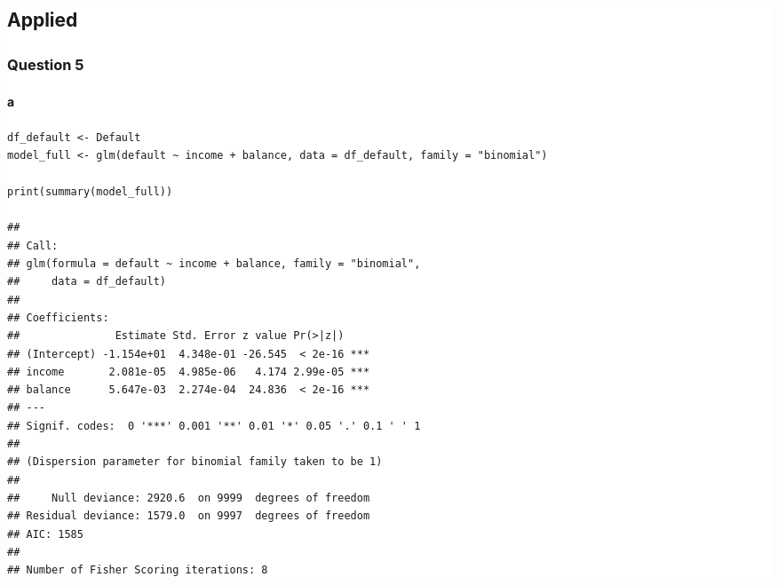 ## Applied

### Question 5

#### a

  

    df_default <- Default
    model_full <- glm(default ~ income + balance, data = df_default, family = "binomial")

    print(summary(model_full))

    ## 
    ## Call:
    ## glm(formula = default ~ income + balance, family = "binomial", 
    ##     data = df_default)
    ## 
    ## Coefficients:
    ##               Estimate Std. Error z value Pr(>|z|)    
    ## (Intercept) -1.154e+01  4.348e-01 -26.545  < 2e-16 ***
    ## income       2.081e-05  4.985e-06   4.174 2.99e-05 ***
    ## balance      5.647e-03  2.274e-04  24.836  < 2e-16 ***
    ## ---
    ## Signif. codes:  0 '***' 0.001 '**' 0.01 '*' 0.05 '.' 0.1 ' ' 1
    ## 
    ## (Dispersion parameter for binomial family taken to be 1)
    ## 
    ##     Null deviance: 2920.6  on 9999  degrees of freedom
    ## Residual deviance: 1579.0  on 9997  degrees of freedom
    ## AIC: 1585
    ## 
    ## Number of Fisher Scoring iterations: 8
